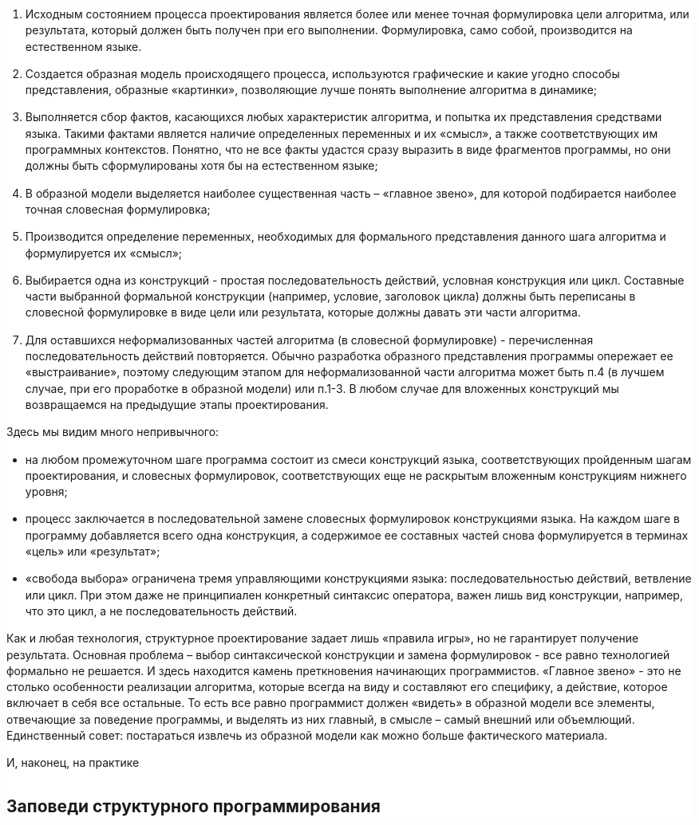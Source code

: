 1. Исходным состоянием процесса проектирования является более или менее точная формулировка цели алгоритма, или результата, который должен быть получен при его выполнении. Формулировка, само собой, производится на естественном языке.

2. Создается образная модель происходящего процесса, используются графические и какие угодно способы представления, образные «картинки», позволяющие лучше понять выполнение алгоритма в динамике;

3. Выполняется сбор фактов, касающихся любых характеристик алгоритма, и попытка их представления средствами языка. Такими фактами является наличие определенных переменных и их «смысл», а также соответствующих им программных контекстов. Понятно, что не все факты удастся сразу выразить в виде фрагментов программы, но они должны быть сформулированы хотя бы на естественном языке;

4. В образной модели выделяется наиболее существенная часть – «главное звено», для которой подбирается наиболее точная словесная формулировка;

5. Производится определение переменных, необходимых для формального представления данного шага алгоритма и формулируется их «смысл»;

6. Выбирается одна из конструкций - простая последовательность действий, условная конструкция  или цикл. Составные части выбранной формальной конструкции (например, условие, заголовок цикла) должны быть переписаны в словесной формулировке в виде цели или результата, которые должны давать эти части алгоритма.

7. Для оставшихся неформализованных частей алгоритма (в словесной формулировке) - перечисленная последовательность действий повторяется. Обычно разработка образного представления программы опережает ее «выстраивание», поэтому следующим этапом для неформализованной части алгоритма может быть п.4 (в лучшем случае, при его проработке в образной модели) или п.1-3. В любом случае для вложенных конструкций мы возвращаемся на предыдущие этапы проектирования.

Здесь мы видим много непривычного:

- на любом промежуточном шаге программа состоит из смеси конструкций языка, соответствующих пройденным шагам проектирования, и словесных формулировок, соответствующих еще не раскрытым вложенным конструкциям нижнего уровня;

- процесс заключается в последовательной замене словесных формулировок конструкциями языка. На каждом шаге в программу добавляется всего одна конструкция, а содержимое ее составных частей снова формулируется в терминах «цель» или «результат»;

- «свобода выбора» ограничена тремя управляющими конструкциями языка: последовательностью действий, ветвление или цикл. При этом даже не принципиален конкретный синтаксис оператора, важен лишь вид конструкции, например, что это цикл, а не последовательность действий.

Как и любая технология, структурное проектирование задает лишь «правила игры», но не гарантирует получение результата. Основная проблема – выбор синтаксической конструкции и замена формулировок -  все равно технологией формально не решается. И здесь находится камень преткновения начинающих программистов. «Главное звено» - это не столько особенности реализации алгоритма, которые всегда на виду и составляют его специфику, а действие, которое включает в себя все остальные. То есть все равно программист должен «видеть» в образной модели все элементы, отвечающие за поведение программы, и выделять из них главный, в смысле – самый внешний или объемлющий. Единственный совет: постараться извлечь из образной модели как можно больше фактического материала.

И, наконец, на практике

## Заповеди структурного программирования
